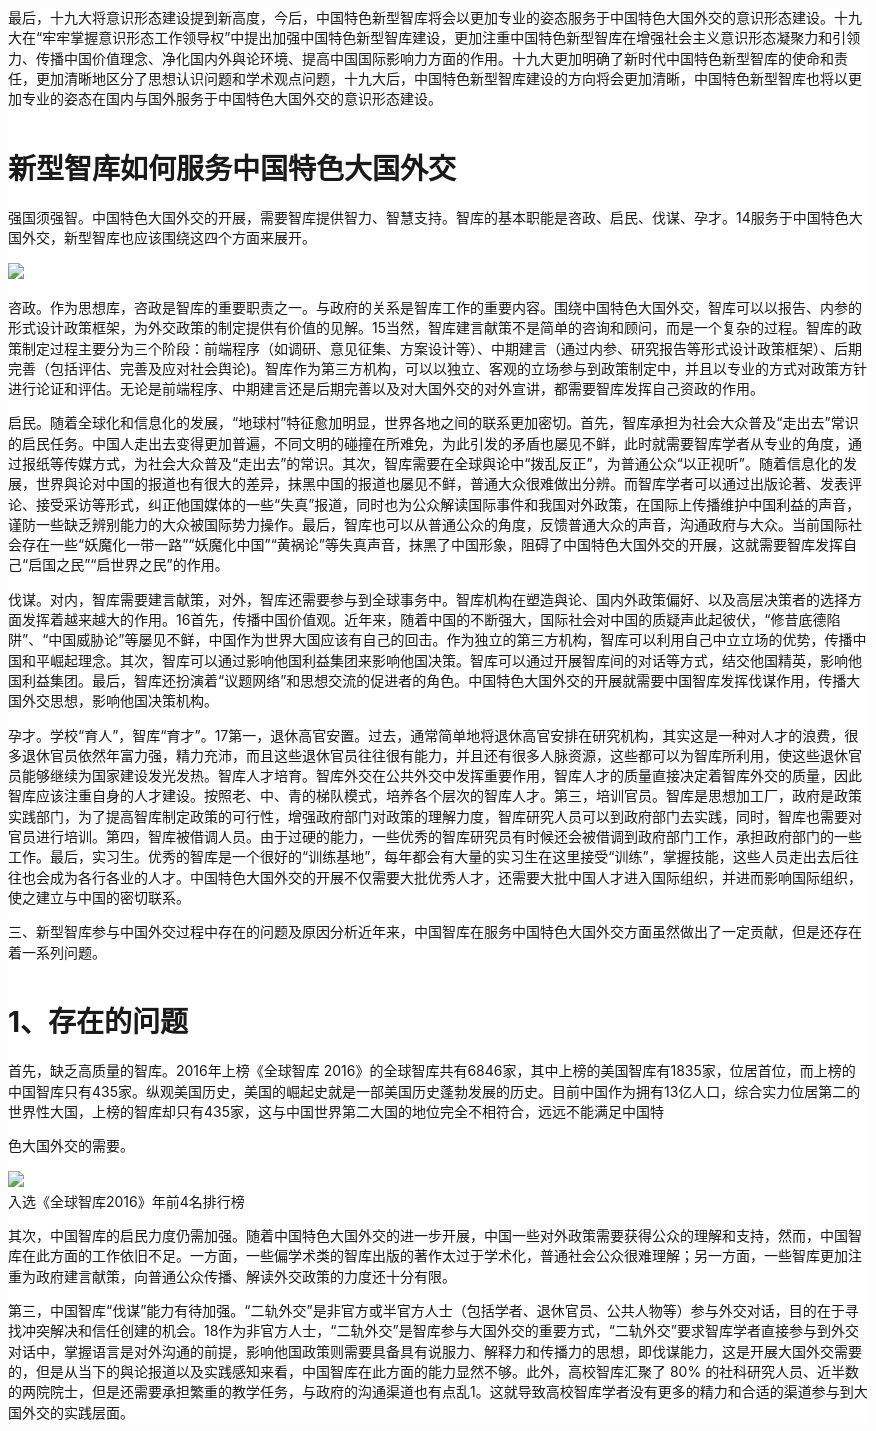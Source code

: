 最后，十九大将意识形态建设提到新高度，今后，中国特色新型智库将会以更加专业的姿态服务于中国特色大国外交的意识形态建设。十九大在“牢牢掌握意识形态工作领导权”中提出加强中国特色新型智库建设，更加注重中国特色新型智库在增强社会主义意识形态凝聚力和引领力、传播中国价值理念、净化国内外與论环境、提高中国国际影响力方面的作用。十九大更加明确了新时代中国特色新型智库的使命和责任，更加清晰地区分了思想认识问题和学术观点问题，十九大后，中国特色新型智库建设的方向将会更加清晰，中国特色新型智库也将以更加专业的姿态在国内与国外服务于中国特色大国外交的意识形态建设。

# 新型智库如何服务中国特色大国外交

强国须强智。中国特色大国外交的开展，需要智库提供智力、智慧支持。智库的基本职能是咨政、启民、伐谋、孕才。14服务于中国特色大国外交，新型智库也应该围绕这四个方面来展开。

![](images/224ca2d2576f1f9384f00ebc647811d8816cf664183d97e13c9dcdbe6ca444f4.jpg)

咨政。作为思想库，咨政是智库的重要职责之一。与政府的关系是智库工作的重要内容。围绕中国特色大国外交，智库可以以报告、内参的形式设计政策框架，为外交政策的制定提供有价值的见解。15当然，智库建言献策不是简单的咨询和顾问，而是一个复杂的过程。智库的政策制定过程主要分为三个阶段：前端程序（如调研、意见征集、方案设计等）、中期建言（通过内参、研究报告等形式设计政策框架）、后期完善（包括评估、完善及应对社会舆论)。智库作为第三方机构，可以以独立、客观的立场参与到政策制定中，并且以专业的方式对政策方针进行论证和评估。无论是前端程序、中期建言还是后期完善以及对大国外交的对外宣讲，都需要智库发挥自己资政的作用。

启民。随着全球化和信息化的发展，“地球村”特征愈加明显，世界各地之间的联系更加密切。首先，智库承担为社会大众普及“走出去”常识的启民任务。中国人走出去变得更加普遍，不同文明的碰撞在所难免，为此引发的矛盾也屡见不鲜，此时就需要智库学者从专业的角度，通过报纸等传媒方式，为社会大众普及“走出去”的常识。其次，智库需要在全球與论中“拨乱反正”，为普通公众“以正视听”。随着信息化的发展，世界與论对中国的报道也有很大的差异，抹黑中国的报道也屡见不鲜，普通大众很难做出分辨。而智库学者可以通过出版论著、发表评论、接受采访等形式，纠正他国媒体的一些“失真”报道，同时也为公众解读国际事件和我国对外政策，在国际上传播维护中国利益的声音，谨防一些缺乏辨别能力的大众被国际势力操作。最后，智库也可以从普通公众的角度，反馈普通大众的声音，沟通政府与大众。当前国际社会存在一些“妖魔化一带一路”“妖魔化中国”“黄祸论”等失真声音，抹黑了中国形象，阻碍了中国特色大国外交的开展，这就需要智库发挥自己“启国之民”“启世界之民”的作用。

伐谋。对内，智库需要建言献策，对外，智库还需要参与到全球事务中。智库机构在塑造與论、国内外政策偏好、以及高层决策者的选择方面发挥着越来越大的作用。16首先，传播中国价值观。近年来，随着中国的不断强大，国际社会对中国的质疑声此起彼伏，“修昔底德陷阱”、“中国威胁论”等屡见不鲜，中国作为世界大国应该有自己的回击。作为独立的第三方机构，智库可以利用自己中立立场的优势，传播中国和平崛起理念。其次，智库可以通过影响他国利益集团来影响他国决策。智库可以通过开展智库间的对话等方式，结交他国精英，影响他国利益集团。最后，智库还扮演着“议题网络”和思想交流的促进者的角色。中国特色大国外交的开展就需要中国智库发挥伐谋作用，传播大国外交思想，影响他国决策机构。

孕才。学校“育人”，智库“育才”。17第一，退休高官安置。过去，通常简单地将退休高官安排在研究机构，其实这是一种对人才的浪费，很多退休官员依然年富力强，精力充沛，而且这些退休官员往往很有能力，并且还有很多人脉资源，这些都可以为智库所利用，使这些退休官员能够继续为国家建设发光发热。智库人才培育。智库外交在公共外交中发挥重要作用，智库人才的质量直接决定着智库外交的质量，因此智库应该注重自身的人才建设。按照老、中、青的梯队模式，培养各个层次的智库人才。第三，培训官员。智库是思想加工厂，政府是政策实践部门，为了提高智库制定政策的可行性，增强政府部门对政策的理解力度，智库研究人员可以到政府部门去实践，同时，智库也需要对官员进行培训。第四，智库被借调人员。由于过硬的能力，一些优秀的智库研究员有时候还会被借调到政府部门工作，承担政府部门的一些工作。最后，实习生。优秀的智库是一个很好的“训练基地”，每年都会有大量的实习生在这里接受“训练”，掌握技能，这些人员走出去后往往也会成为各行各业的人才。中国特色大国外交的开展不仅需要大批优秀人才，还需要大批中国人才进入国际组织，并进而影响国际组织，使之建立与中国的密切联系。

三、新型智库参与中国外交过程中存在的问题及原因分析近年来，中国智库在服务中国特色大国外交方面虽然做出了一定贡献，但是还存在着一系列问题。

# 1、存在的问题

首先，缺乏高质量的智库。2016年上榜《全球智库 2016》的全球智库共有6846家，其中上榜的美国智库有1835家，位居首位，而上榜的中国智库只有435家。纵观美国历史，美国的崛起史就是一部美国历史蓬勃发展的历史。目前中国作为拥有13亿人口，综合实力位居第二的世界性大国，上榜的智库却只有435家，这与中国世界第二大国的地位完全不相符合，远远不能满足中国特

色大国外交的需要。

![](images/28e26169cc011c11bc804792f9089a19f626931543bd9e84a8e87815058b1d1c.jpg)  
入选《全球智库2016》年前4名排行榜

其次，中国智库的启民力度仍需加强。随着中国特色大国外交的进一步开展，中国一些对外政策需要获得公众的理解和支持，然而，中国智库在此方面的工作依旧不足。一方面，一些偏学术类的智库出版的著作太过于学术化，普通社会公众很难理解；另一方面，一些智库更加注重为政府建言献策，向普通公众传播、解读外交政策的力度还十分有限。

第三，中国智库“伐谋”能力有待加强。“二轨外交”是非官方或半官方人士（包括学者、退休官员、公共人物等）参与外交对话，目的在于寻找冲突解决和信任创建的机会。18作为非官方人士，“二轨外交”是智库参与大国外交的重要方式，“二轨外交”要求智库学者直接参与到外交对话中，掌握语言是对外沟通的前提，影响他国政策则需要具备具有说服力、解释力和传播力的思想，即伐谋能力，这是开展大国外交需要的，但是从当下的與论报道以及实践感知来看，中国智库在此方面的能力显然不够。此外，高校智库汇聚了 $80 \%$ 的社科研究人员、近半数的两院院士，但是还需要承担繁重的教学任务，与政府的沟通渠道也有点乱1。这就导致高校智库学者没有更多的精力和合适的渠道参与到大国外交的实践层面。
